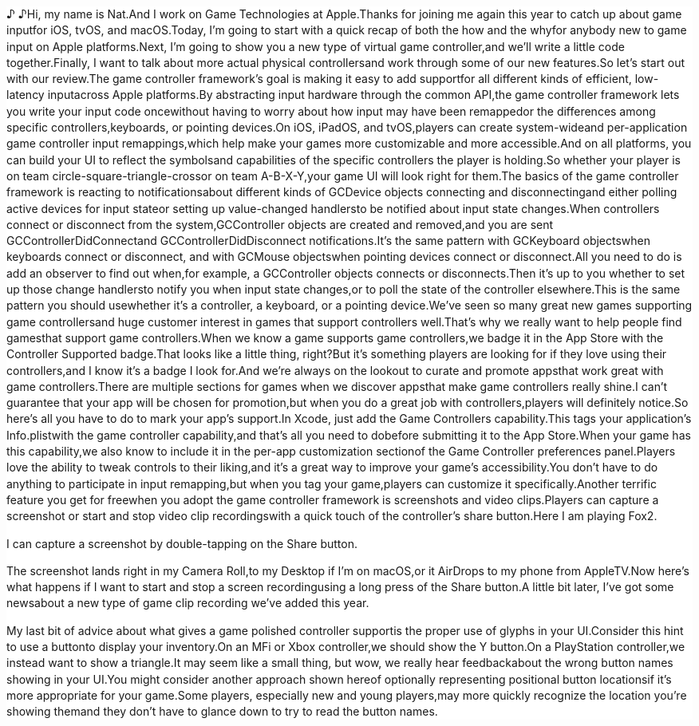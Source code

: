 ♪ ♪Hi, my name is Nat.And I work on Game Technologies at Apple.Thanks for joining me again this year to catch up about game inputfor iOS, tvOS, and macOS.Today, I’m going to start with a quick recap of both the how and the whyfor anybody new to game input on Apple platforms.Next, I’m going to show you a new type of virtual game controller,and we’ll write a little code together.Finally, I want to talk about more actual physical controllersand work through some of our new features.So let’s start out with our review.The game controller framework’s goal is making it easy to add supportfor all different kinds of efficient, low-latency inputacross Apple platforms.By abstracting input hardware through the common API,the game controller framework lets you write your input code oncewithout having to worry about how input may have been remappedor the differences among specific controllers,keyboards, or pointing devices.On iOS, iPadOS, and tvOS,players can create system-wideand per-application game controller input remappings,which help make your games more customizable and more accessible.And on all platforms, you can build your UI to reflect the symbolsand capabilities of the specific controllers the player is holding.So whether your player is on team circle-square-triangle-crossor on team A-B-X-Y,your game UI will look right for them.The basics of the game controller framework is reacting to notificationsabout different kinds of GCDevice objects connecting and disconnectingand either polling active devices for input stateor setting up value-changed handlersto be notified about input state changes.When controllers connect or disconnect from the system,GCController objects are created and removed,and you are sent GCControllerDidConnectand GCControllerDidDisconnect notifications.It’s the same pattern with GCKeyboard objectswhen keyboards connect or disconnect, and with GCMouse objectswhen pointing devices connect or disconnect.All you need to do is add an observer to find out when,for example, a GCController objects connects or disconnects.Then it’s up to you whether to set up those change handlersto notify you when input state changes,or to poll the state of the controller elsewhere.This is the same pattern you should usewhether it’s a controller, a keyboard, or a pointing device.We’ve seen so many great new games supporting game controllersand huge customer interest in games that support controllers well.That’s why we really want to help people find gamesthat support game controllers.When we know a game supports game controllers,we badge it in the App Store with the Controller Supported badge.That looks like a little thing, right?But it’s something players are looking for if they love using their controllers,and I know it’s a badge I look for.And we’re always on the lookout to curate and promote appsthat work great with game controllers.There are multiple sections for games when we discover appsthat make game controllers really shine.I can’t guarantee that your app will be chosen for promotion,but when you do a great job with controllers,players will definitely notice.So here’s all you have to do to mark your app’s support.In Xcode, just add the Game Controllers capability.This tags your application’s Info.plistwith the game controller capability,and that’s all you need to dobefore submitting it to the App Store.When your game has this capability,we also know to include it in the per-app customization sectionof the Game Controller preferences panel.Players love the ability to tweak controls to their liking,and it’s a great way to improve your game’s accessibility.You don’t have to do anything to participate in input remapping,but when you tag your game,players can customize it specifically.Another terrific feature you get for freewhen you adopt the game controller framework is screenshots and video clips.Players can capture a screenshot or start and stop video clip recordingswith a quick touch of the controller’s share button.Here I am playing Fox2.

I can capture a screenshot by double-tapping on the Share button.

The screenshot lands right in my Camera Roll,to my Desktop if I’m on macOS,or it AirDrops to my phone from AppleTV.Now here’s what happens if I want to start and stop a screen recordingusing a long press of the Share button.A little bit later, I’ve got some newsabout a new type of game clip recording we’ve added this year.

My last bit of advice about what gives a game polished controller supportis the proper use of glyphs in your UI.Consider this hint to use a buttonto display your inventory.On an MFi or Xbox controller,we should show the Y button.On a PlayStation controller,we instead want to show a triangle.It may seem like a small thing, but wow, we really hear feedbackabout the wrong button names showing in your UI.You might consider another approach shown hereof optionally representing positional button locationsif it’s more appropriate for your game.Some players, especially new and young players,may more quickly recognize the location you’re showing themand they don’t have to glance down to try to read the button names.
